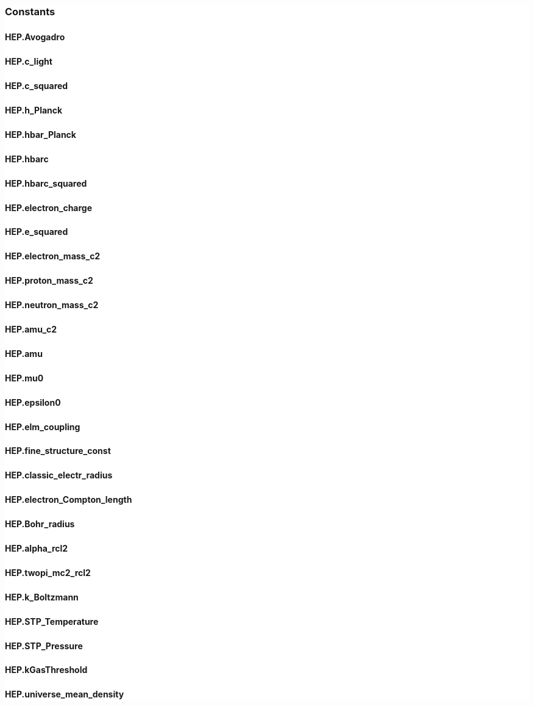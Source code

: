 ### Constants
#### HEP.Avogadro
#### HEP.c\_light
#### HEP.c\_squared
#### HEP.h\_Planck
#### HEP.hbar\_Planck
#### HEP.hbarc
#### HEP.hbarc\_squared
#### HEP.electron\_charge
#### HEP.e\_squared
#### HEP.electron\_mass\_c2
#### HEP.proton\_mass\_c2
#### HEP.neutron\_mass\_c2
#### HEP.amu\_c2
#### HEP.amu
#### HEP.mu0
#### HEP.epsilon0
#### HEP.elm\_coupling
#### HEP.fine\_structure\_const
#### HEP.classic\_electr\_radius
#### HEP.electron\_Compton\_length
#### HEP.Bohr\_radius
#### HEP.alpha\_rcl2
#### HEP.twopi\_mc2\_rcl2
#### HEP.k\_Boltzmann
#### HEP.STP\_Temperature
#### HEP.STP\_Pressure
#### HEP.kGasThreshold
#### HEP.universe\_mean\_density

